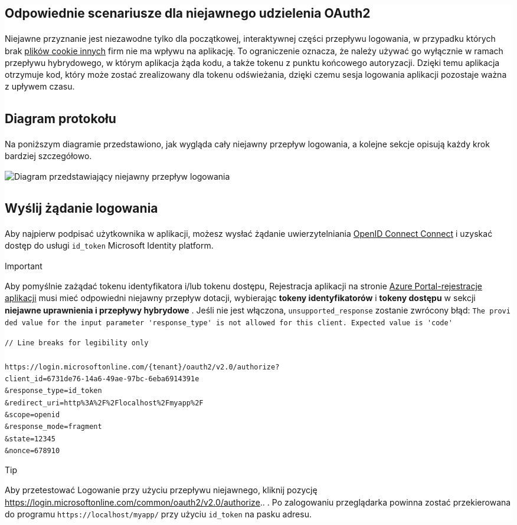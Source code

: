 ## <a name="suitable-scenarios-for-the-oauth2-implicit-grant"></a>Odpowiednie scenariusze dla niejawnego udzielenia OAuth2

Niejawne przyznanie jest niezawodne tylko dla początkowej, interaktywnej części przepływu logowania, w przypadku których brak [plików cookie innych](reference-third-party-cookies-spas.md) firm nie ma wpływu na aplikację. To ograniczenie oznacza, że należy używać go wyłącznie w ramach przepływu hybrydowego, w którym aplikacja żąda kodu, a także tokenu z punktu końcowego autoryzacji. Dzięki temu aplikacja otrzymuje kod, który może zostać zrealizowany dla tokenu odświeżania, dzięki czemu sesja logowania aplikacji pozostaje ważna z upływem czasu.

## <a name="protocol-diagram"></a>Diagram protokołu

Na poniższym diagramie przedstawiono, jak wygląda cały niejawny przepływ logowania, a kolejne sekcje opisują każdy krok bardziej szczegółowo.

![Diagram przedstawiający niejawny przepływ logowania](./media/v2-oauth2-implicit-grant-flow/convergence-scenarios-implicit.svg)

## <a name="send-the-sign-in-request"></a>Wyślij żądanie logowania

Aby najpierw podpisać użytkownika w aplikacji, możesz wysłać żądanie uwierzytelniania [OpenID Connect Connect](v2-protocols-oidc.md) i uzyskać dostęp do usługi `id_token` Microsoft Identity platform.

> [!IMPORTANT]
> Aby pomyślnie zażądać tokenu identyfikatora i/lub tokenu dostępu, Rejestracja aplikacji na stronie [Azure Portal-rejestracje aplikacji](https://go.microsoft.com/fwlink/?linkid=2083908) musi mieć odpowiedni niejawny przepływ dotacji, wybierając **tokeny identyfikatorów** i **tokeny dostępu** w sekcji **niejawne uprawnienia i przepływy hybrydowe** . Jeśli nie jest włączona, `unsupported_response` zostanie zwrócony błąd: `The provided value for the input parameter 'response_type' is not allowed for this client. Expected value is 'code'`

```
// Line breaks for legibility only

https://login.microsoftonline.com/{tenant}/oauth2/v2.0/authorize?
client_id=6731de76-14a6-49ae-97bc-6eba6914391e
&response_type=id_token
&redirect_uri=http%3A%2F%2Flocalhost%2Fmyapp%2F
&scope=openid
&response_mode=fragment
&state=12345
&nonce=678910
```

> [!TIP]
> Aby przetestować Logowanie przy użyciu przepływu niejawnego, kliknij pozycję <a href="https://login.microsoftonline.com/common/oauth2/v2.0/authorize?client_id=6731de76-14a6-49ae-97bc-6eba6914391e&response_type=id_token&redirect_uri=http%3A%2F%2Flocalhost%2Fmyapp%2F&scope=openid&response_mode=fragment&state=12345&nonce=678910" target="_blank"> https://login.microsoftonline.com/common/oauth2/v2.0/authorize.. .</a> Po zalogowaniu przeglądarka powinna zostać przekierowana do programu `https://localhost/myapp/` przy użyciu `id_token` na pasku adresu.
>
